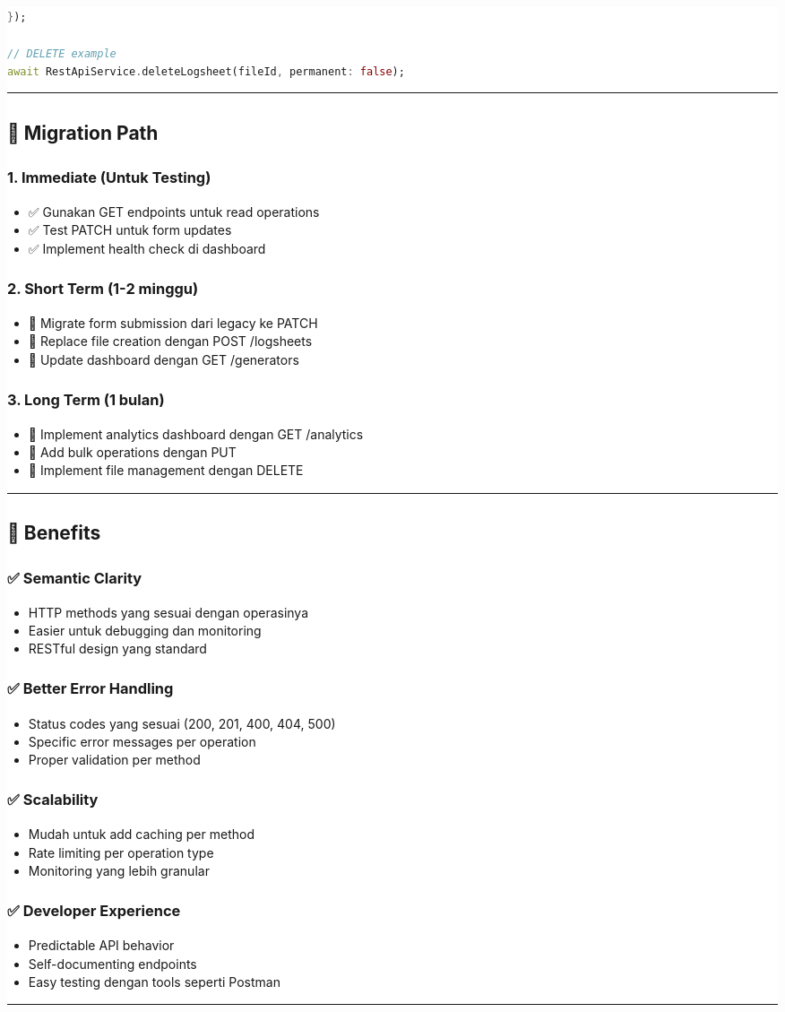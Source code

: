 ```dart
});

// DELETE example
await RestApiService.deleteLogsheet(fileId, permanent: false);
```

---

## 🔄 Migration Path

### 1. **Immediate** (Untuk Testing)
- ✅ Gunakan GET endpoints untuk read operations
- ✅ Test PATCH untuk form updates
- ✅ Implement health check di dashboard

### 2. **Short Term** (1-2 minggu)
- 🔄 Migrate form submission dari legacy ke PATCH
- 🔄 Replace file creation dengan POST /logsheets
- 🔄 Update dashboard dengan GET /generators

### 3. **Long Term** (1 bulan)
- 🔄 Implement analytics dashboard dengan GET /analytics
- 🔄 Add bulk operations dengan PUT
- 🔄 Implement file management dengan DELETE

---

## 🚀 Benefits

### ✅ **Semantic Clarity**
- HTTP methods yang sesuai dengan operasinya
- Easier untuk debugging dan monitoring
- RESTful design yang standard

### ✅ **Better Error Handling**
- Status codes yang sesuai (200, 201, 400, 404, 500)
- Specific error messages per operation
- Proper validation per method

### ✅ **Scalability**
- Mudah untuk add caching per method
- Rate limiting per operation type
- Monitoring yang lebih granular

### ✅ **Developer Experience**
- Predictable API behavior
- Self-documenting endpoints
- Easy testing dengan tools seperti Postman

---